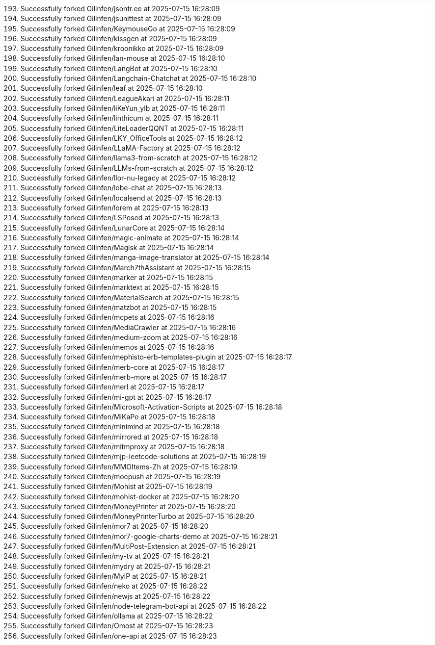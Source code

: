 193. Successfully forked Gilinfen/jsontr.ee at 2025-07-15 16:28:09
194. Successfully forked Gilinfen/jsunittest at 2025-07-15 16:28:09
195. Successfully forked Gilinfen/KeymouseGo at 2025-07-15 16:28:09
196. Successfully forked Gilinfen/kissgen at 2025-07-15 16:28:09
197. Successfully forked Gilinfen/kroonikko at 2025-07-15 16:28:09
198. Successfully forked Gilinfen/lan-mouse at 2025-07-15 16:28:10
199. Successfully forked Gilinfen/LangBot at 2025-07-15 16:28:10
200. Successfully forked Gilinfen/Langchain-Chatchat at 2025-07-15 16:28:10
201. Successfully forked Gilinfen/leaf at 2025-07-15 16:28:10
202. Successfully forked Gilinfen/LeagueAkari at 2025-07-15 16:28:11
203. Successfully forked Gilinfen/liKeYun_ylb at 2025-07-15 16:28:11
204. Successfully forked Gilinfen/linthicum at 2025-07-15 16:28:11
205. Successfully forked Gilinfen/LiteLoaderQQNT at 2025-07-15 16:28:11
206. Successfully forked Gilinfen/LKY_OfficeTools at 2025-07-15 16:28:12
207. Successfully forked Gilinfen/LLaMA-Factory at 2025-07-15 16:28:12
208. Successfully forked Gilinfen/llama3-from-scratch at 2025-07-15 16:28:12
209. Successfully forked Gilinfen/LLMs-from-scratch at 2025-07-15 16:28:12
210. Successfully forked Gilinfen/llor-nu-legacy at 2025-07-15 16:28:12
211. Successfully forked Gilinfen/lobe-chat at 2025-07-15 16:28:13
212. Successfully forked Gilinfen/localsend at 2025-07-15 16:28:13
213. Successfully forked Gilinfen/lorem at 2025-07-15 16:28:13
214. Successfully forked Gilinfen/LSPosed at 2025-07-15 16:28:13
215. Successfully forked Gilinfen/LunarCore at 2025-07-15 16:28:14
216. Successfully forked Gilinfen/magic-animate at 2025-07-15 16:28:14
217. Successfully forked Gilinfen/Magisk at 2025-07-15 16:28:14
218. Successfully forked Gilinfen/manga-image-translator at 2025-07-15 16:28:14
219. Successfully forked Gilinfen/March7thAssistant at 2025-07-15 16:28:15
220. Successfully forked Gilinfen/marker at 2025-07-15 16:28:15
221. Successfully forked Gilinfen/marktext at 2025-07-15 16:28:15
222. Successfully forked Gilinfen/MaterialSearch at 2025-07-15 16:28:15
223. Successfully forked Gilinfen/matzbot at 2025-07-15 16:28:15
224. Successfully forked Gilinfen/mcpets at 2025-07-15 16:28:16
225. Successfully forked Gilinfen/MediaCrawler at 2025-07-15 16:28:16
226. Successfully forked Gilinfen/medium-zoom at 2025-07-15 16:28:16
227. Successfully forked Gilinfen/memos at 2025-07-15 16:28:16
228. Successfully forked Gilinfen/mephisto-erb-templates-plugin at 2025-07-15 16:28:17
229. Successfully forked Gilinfen/merb-core at 2025-07-15 16:28:17
230. Successfully forked Gilinfen/merb-more at 2025-07-15 16:28:17
231. Successfully forked Gilinfen/merl at 2025-07-15 16:28:17
232. Successfully forked Gilinfen/mi-gpt at 2025-07-15 16:28:17
233. Successfully forked Gilinfen/Microsoft-Activation-Scripts at 2025-07-15 16:28:18
234. Successfully forked Gilinfen/MiKaPo at 2025-07-15 16:28:18
235. Successfully forked Gilinfen/minimind at 2025-07-15 16:28:18
236. Successfully forked Gilinfen/mirrored at 2025-07-15 16:28:18
237. Successfully forked Gilinfen/mitmproxy at 2025-07-15 16:28:18
238. Successfully forked Gilinfen/mjp-leetcode-solutions at 2025-07-15 16:28:19
239. Successfully forked Gilinfen/MMOItems-Zh at 2025-07-15 16:28:19
240. Successfully forked Gilinfen/moepush at 2025-07-15 16:28:19
241. Successfully forked Gilinfen/Mohist at 2025-07-15 16:28:19
242. Successfully forked Gilinfen/mohist-docker at 2025-07-15 16:28:20
243. Successfully forked Gilinfen/MoneyPrinter at 2025-07-15 16:28:20
244. Successfully forked Gilinfen/MoneyPrinterTurbo at 2025-07-15 16:28:20
245. Successfully forked Gilinfen/mor7 at 2025-07-15 16:28:20
246. Successfully forked Gilinfen/mor7-google-charts-demo at 2025-07-15 16:28:21
247. Successfully forked Gilinfen/MultiPost-Extension at 2025-07-15 16:28:21
248. Successfully forked Gilinfen/my-tv at 2025-07-15 16:28:21
249. Successfully forked Gilinfen/mydry at 2025-07-15 16:28:21
250. Successfully forked Gilinfen/MyIP at 2025-07-15 16:28:21
251. Successfully forked Gilinfen/neko at 2025-07-15 16:28:22
252. Successfully forked Gilinfen/newjs at 2025-07-15 16:28:22
253. Successfully forked Gilinfen/node-telegram-bot-api at 2025-07-15 16:28:22
254. Successfully forked Gilinfen/ollama at 2025-07-15 16:28:22
255. Successfully forked Gilinfen/Omost at 2025-07-15 16:28:23
256. Successfully forked Gilinfen/one-api at 2025-07-15 16:28:23